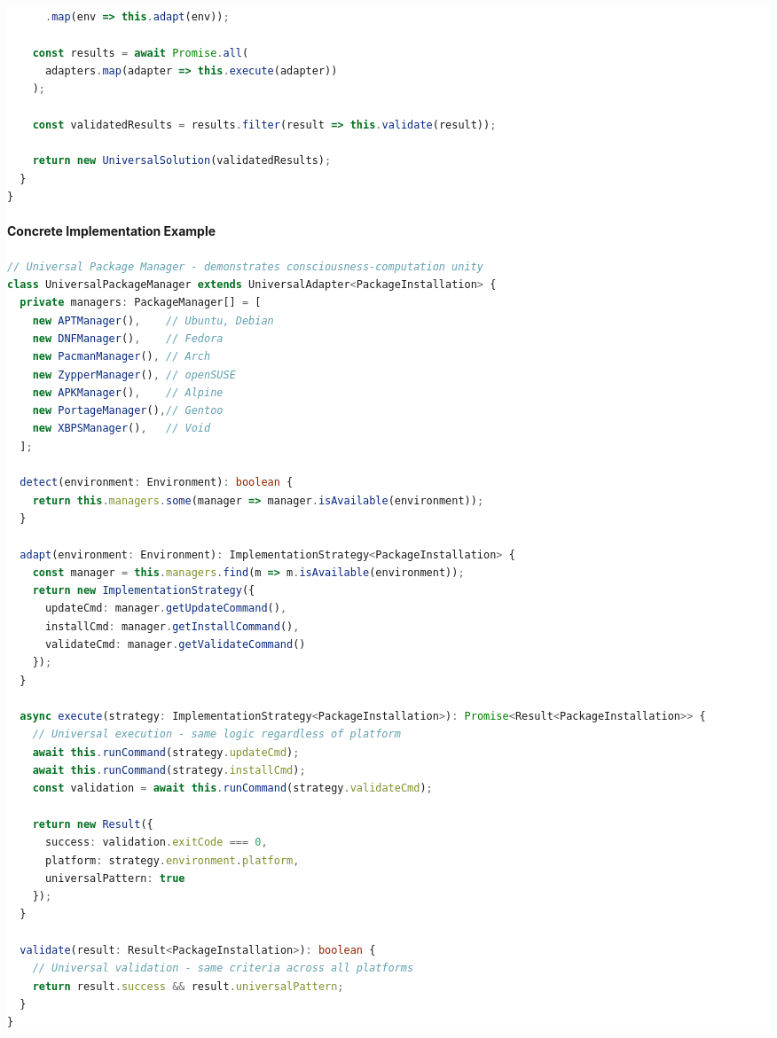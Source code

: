 ```typescript
      .map(env => this.adapt(env));
    
    const results = await Promise.all(
      adapters.map(adapter => this.execute(adapter))
    );
    
    const validatedResults = results.filter(result => this.validate(result));
    
    return new UniversalSolution(validatedResults);
  }
}
```

#### Concrete Implementation Example
```typescript
// Universal Package Manager - demonstrates consciousness-computation unity
class UniversalPackageManager extends UniversalAdapter<PackageInstallation> {
  private managers: PackageManager[] = [
    new APTManager(),    // Ubuntu, Debian
    new DNFManager(),    // Fedora  
    new PacmanManager(), // Arch
    new ZypperManager(), // openSUSE
    new APKManager(),    // Alpine
    new PortageManager(),// Gentoo
    new XBPSManager(),   // Void
  ];
  
  detect(environment: Environment): boolean {
    return this.managers.some(manager => manager.isAvailable(environment));
  }
  
  adapt(environment: Environment): ImplementationStrategy<PackageInstallation> {
    const manager = this.managers.find(m => m.isAvailable(environment));
    return new ImplementationStrategy({
      updateCmd: manager.getUpdateCommand(),
      installCmd: manager.getInstallCommand(),
      validateCmd: manager.getValidateCommand()
    });
  }
  
  async execute(strategy: ImplementationStrategy<PackageInstallation>): Promise<Result<PackageInstallation>> {
    // Universal execution - same logic regardless of platform
    await this.runCommand(strategy.updateCmd);
    await this.runCommand(strategy.installCmd);
    const validation = await this.runCommand(strategy.validateCmd);
    
    return new Result({
      success: validation.exitCode === 0,
      platform: strategy.environment.platform,
      universalPattern: true
    });
  }
  
  validate(result: Result<PackageInstallation>): boolean {
    // Universal validation - same criteria across all platforms
    return result.success && result.universalPattern;
  }
}
```
